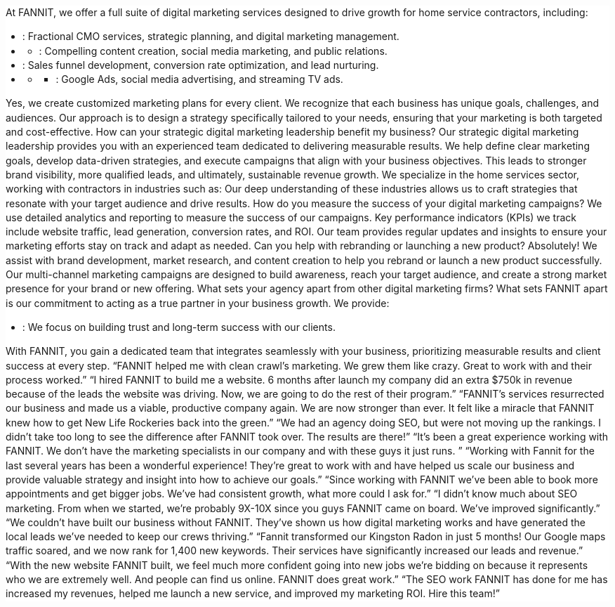 At FANNIT, we offer a full suite of digital marketing services designed to drive growth for home service contractors, including:
  * : Fractional CMO services, strategic planning, and digital marketing management.
  *   * : Compelling content creation, social media marketing, and public relations.
  * : Sales funnel development, conversion rate optimization, and lead nurturing.
  *   *   * : Google Ads, social media advertising, and streaming TV ads.


Yes, we create customized marketing plans for every client. We recognize that each business has unique goals, challenges, and audiences. Our approach is to design a strategy specifically tailored to your needs, ensuring that your marketing is both targeted and cost-effective.
How can your strategic digital marketing leadership benefit my business?
Our strategic digital marketing leadership provides you with an experienced team dedicated to delivering measurable results. We help define clear marketing goals, develop data-driven strategies, and execute campaigns that align with your business objectives. This leads to stronger brand visibility, more qualified leads, and ultimately, sustainable revenue growth.
We specialize in the home services sector, working with contractors in industries such as:
Our deep understanding of these industries allows us to craft strategies that resonate with your target audience and drive results.
How do you measure the success of your digital marketing campaigns?
We use detailed analytics and reporting to measure the success of our campaigns. Key performance indicators (KPIs) we track include website traffic, lead generation, conversion rates, and ROI. Our team provides regular updates and insights to ensure your marketing efforts stay on track and adapt as needed.
Can you help with rebranding or launching a new product?
Absolutely! We assist with brand development, market research, and content creation to help you rebrand or launch a new product successfully. Our multi-channel marketing campaigns are designed to build awareness, reach your target audience, and create a strong market presence for your brand or new offering.
What sets your agency apart from other digital marketing firms?
What sets FANNIT apart is our commitment to acting as a true partner in your business growth. We provide:
  * : We focus on building trust and long-term success with our clients.


With FANNIT, you gain a dedicated team that integrates seamlessly with your business, prioritizing measurable results and client success at every step.
“FANNIT helped me with clean crawl’s marketing. We grew them like crazy. Great to work with and their process worked.”
“I hired FANNIT to build me a website. 6 months after launch my company did an extra $750k in revenue because of the leads the website was driving. Now, we are going to do the rest of their program.”
“FANNIT’s services resurrected our business and made us a viable, productive company again. We are now stronger than ever. It felt like a miracle that FANNIT knew how to get New Life Rockeries back into the green.”
“We had an agency doing SEO, but were not moving up the rankings. I didn’t take too long to see the difference after FANNIT took over. The results are there!”
“It’s been a great experience working with FANNIT. We don’t have the marketing specialists in our company and with these guys it just runs. ”
“Working with Fannit for the last several years has been a wonderful experience! They’re great to work with and have helped us scale our business and provide valuable strategy and insight into how to achieve our goals.”
“Since working with FANNIT we’ve been able to book more appointments and get bigger jobs. We’ve had consistent growth, what more could I ask for.”
“I didn’t know much about SEO marketing. From when we started, we’re probably 9X-10X since you guys FANNIT came on board. We’ve improved significantly.”
“We couldn’t have built our business without FANNIT. They’ve shown us how digital marketing works and have generated the local leads we’ve needed to keep our crews thriving.”
“Fannit transformed our Kingston Radon in just 5 months! Our Google maps traffic soared, and we now rank for 1,400 new keywords. Their services have significantly increased our leads and revenue.”
“With the new website FANNIT built, we feel much more confident going into new jobs we’re bidding on because it represents who we are extremely well. And people can find us online. FANNIT does great work.”
“The SEO work FANNIT has done for me has increased my revenues, helped me launch a new service, and improved my marketing ROI. Hire this team!”